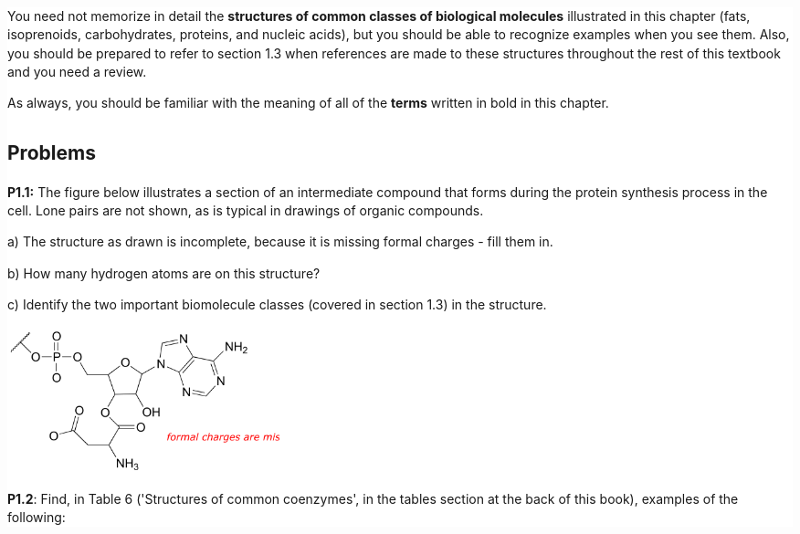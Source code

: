 You need not memorize in detail the **structures of common classes of
biological molecules** illustrated in this chapter (fats, isoprenoids,
carbohydrates, proteins, and nucleic acids), but you should be able to
recognize examples when you see them. Also, you should be prepared to
refer to section 1.3 when references are made to these structures
throughout the rest of this textbook and you need a review.

As always, you should be familiar with the meaning of all of the
**terms** written in bold in this chapter.

<u>  
</u>

## Problems

**P1.1:** The figure below illustrates a section of an intermediate
compound that forms during the protein synthesis process in the cell.
Lone pairs are not shown, as is typical in drawings of organic
compounds.

a\) The structure as drawn is incomplete, because it is missing formal
charges - fill them in.

b\) How many hydrogen atoms are on this structure?

c\) Identify the two important biomolecule classes (covered in section
1.3) in the structure.

<img src="media/image83.png" style="width:3.10208in;height:1.65764in" />

**P1.2**: Find, in Table 6 ('Structures of common coenzymes', in the
tables section at the back of this book), examples of the following:
